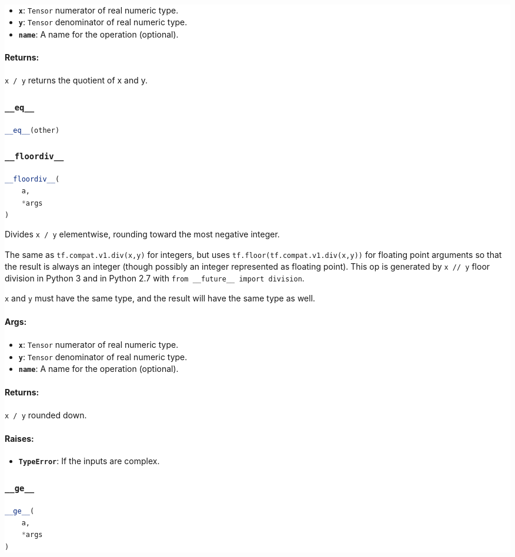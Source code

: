 * <b>`x`</b>: `Tensor` numerator of real numeric type.
* <b>`y`</b>: `Tensor` denominator of real numeric type.
* <b>`name`</b>: A name for the operation (optional).


#### Returns:

`x / y` returns the quotient of x and y.

<h3 id="__eq__"><code>__eq__</code></h3>

``` python
__eq__(other)
```



<h3 id="__floordiv__"><code>__floordiv__</code></h3>

``` python
__floordiv__(
    a,
    *args
)
```

Divides `x / y` elementwise, rounding toward the most negative integer.

The same as `tf.compat.v1.div(x,y)` for integers, but uses
`tf.floor(tf.compat.v1.div(x,y))` for
floating point arguments so that the result is always an integer (though
possibly an integer represented as floating point).  This op is generated by
`x // y` floor division in Python 3 and in Python 2.7 with
`from __future__ import division`.

`x` and `y` must have the same type, and the result will have the same type
as well.

#### Args:

* <b>`x`</b>: `Tensor` numerator of real numeric type.
* <b>`y`</b>: `Tensor` denominator of real numeric type.
* <b>`name`</b>: A name for the operation (optional).


#### Returns:

`x / y` rounded down.


#### Raises:

* <b>`TypeError`</b>: If the inputs are complex.

<h3 id="__ge__"><code>__ge__</code></h3>

``` python
__ge__(
    a,
    *args
)
```
